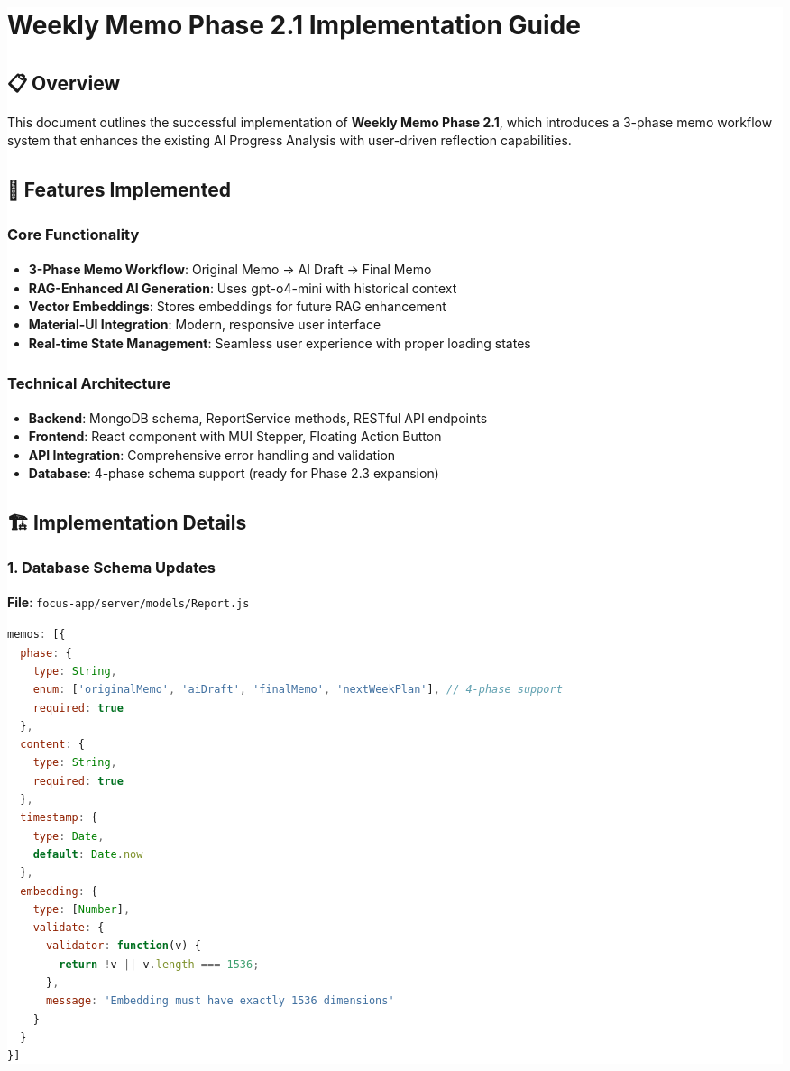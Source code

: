 # Weekly Memo Phase 2.1 Implementation Guide

## 📋 Overview

This document outlines the successful implementation of **Weekly Memo Phase 2.1**, which introduces a 3-phase memo workflow system that enhances the existing AI Progress Analysis with user-driven reflection capabilities.

## 🎯 Features Implemented

### Core Functionality
- **3-Phase Memo Workflow**: Original Memo → AI Draft → Final Memo
- **RAG-Enhanced AI Generation**: Uses gpt-o4-mini with historical context
- **Vector Embeddings**: Stores embeddings for future RAG enhancement
- **Material-UI Integration**: Modern, responsive user interface
- **Real-time State Management**: Seamless user experience with proper loading states

### Technical Architecture
- **Backend**: MongoDB schema, ReportService methods, RESTful API endpoints
- **Frontend**: React component with MUI Stepper, Floating Action Button
- **API Integration**: Comprehensive error handling and validation
- **Database**: 4-phase schema support (ready for Phase 2.3 expansion)

## 🏗 Implementation Details

### 1. Database Schema Updates

**File**: `focus-app/server/models/Report.js`

```javascript
memos: [{
  phase: {
    type: String,
    enum: ['originalMemo', 'aiDraft', 'finalMemo', 'nextWeekPlan'], // 4-phase support
    required: true
  },
  content: { 
    type: String, 
    required: true 
  },
  timestamp: { 
    type: Date, 
    default: Date.now 
  },
  embedding: {
    type: [Number],
    validate: {
      validator: function(v) {
        return !v || v.length === 1536;
      },
      message: 'Embedding must have exactly 1536 dimensions'
    }
  }
}]
```
